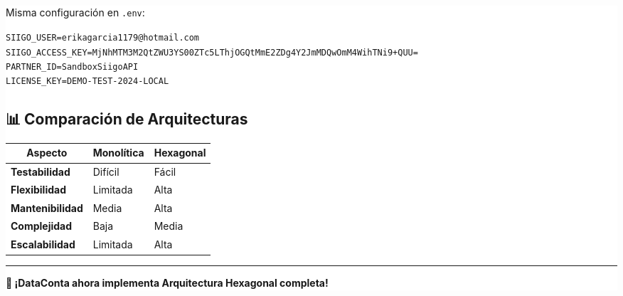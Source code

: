 Misma configuración en `.env`:
```env
SIIGO_USER=erikagarcia1179@hotmail.com
SIIGO_ACCESS_KEY=MjNhMTM3M2QtZWU3YS00ZTc5LThjOGQtMmE2ZDg4Y2JmMDQwOmM4WihTNi9+QUU=
PARTNER_ID=SandboxSiigoAPI
LICENSE_KEY=DEMO-TEST-2024-LOCAL
```

## 📊 **Comparación de Arquitecturas**

| Aspecto | Monolítica | Hexagonal |
|---------|-----------|-----------|
| **Testabilidad** | Difícil | Fácil |
| **Flexibilidad** | Limitada | Alta |
| **Mantenibilidad** | Media | Alta |
| **Complejidad** | Baja | Media |
| **Escalabilidad** | Limitada | Alta |

---

**🎉 ¡DataConta ahora implementa Arquitectura Hexagonal completa!**